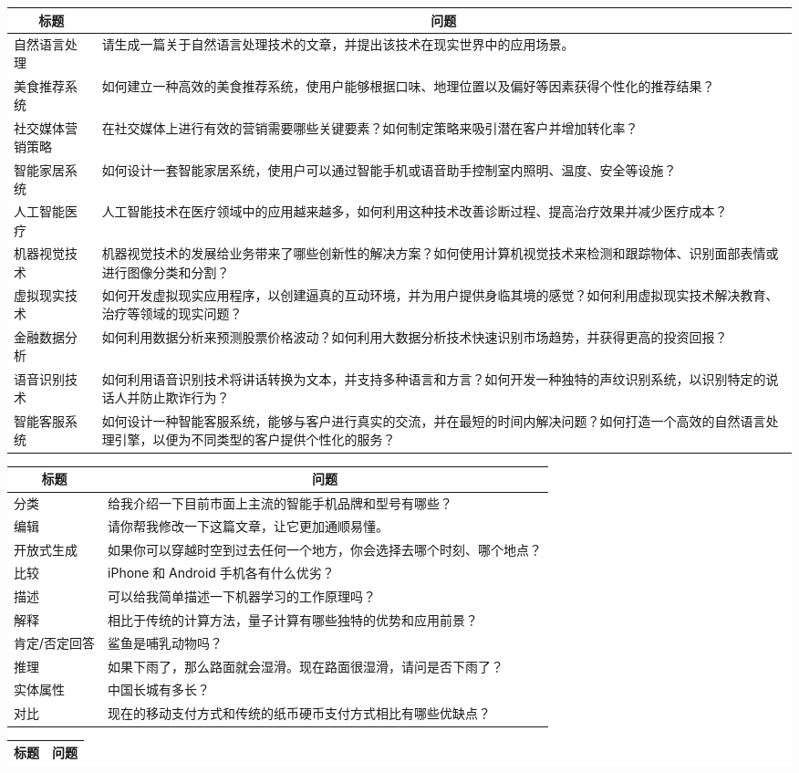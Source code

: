| 标题                               | 问题                                                                                                                                                                                                                |
|----------------------------------|---------------------------------------------------------------------------------------------------------------------------------------------------------------------------------------------------------------------|
| 自然语言处理    | 请生成一篇关于自然语言处理技术的文章，并提出该技术在现实世界中的应用场景。                                                                                                                                                                       |
| 美食推荐系统   | 如何建立一种高效的美食推荐系统，使用户能够根据口味、地理位置以及偏好等因素获得个性化的推荐结果？                                                                                                                                                     |
| 社交媒体营销策略 | 在社交媒体上进行有效的营销需要哪些关键要素？如何制定策略来吸引潜在客户并增加转化率？                                                                                                                                                             |
| 智能家居系统   | 如何设计一套智能家居系统，使用户可以通过智能手机或语音助手控制室内照明、温度、安全等设施？                                                                                                                                                            |
| 人工智能医疗   | 人工智能技术在医疗领域中的应用越来越多，如何利用这种技术改善诊断过程、提高治疗效果并减少医疗成本？                                                                                                                                                        |
| 机器视觉技术   | 机器视觉技术的发展给业务带来了哪些创新性的解决方案？如何使用计算机视觉技术来检测和跟踪物体、识别面部表情或进行图像分类和分割？                                                                                                                             |
| 虚拟现实技术   | 如何开发虚拟现实应用程序，以创建逼真的互动环境，并为用户提供身临其境的感觉？如何利用虚拟现实技术解决教育、治疗等领域的现实问题？                                                                                                                         |
| 金融数据分析   | 如何利用数据分析来预测股票价格波动？如何利用大数据分析技术快速识别市场趋势，并获得更高的投资回报？                                                                                                                                                  |
| 语音识别技术   | 如何利用语音识别技术将讲话转换为文本，并支持多种语言和方言？如何开发一种独特的声纹识别系统，以识别特定的说话人并防止欺诈行为？                                                                                                                         |
| 智能客服系统   | 如何设计一种智能客服系统，能够与客户进行真实的交流，并在最短的时间内解决问题？如何打造一个高效的自然语言处理引擎，以便为不同类型的客户提供个性化的服务？                                                                                  |

| 标题                               | 问题                                                                                                                                      |
|------------------------------------|-------------------------------------------------------------------------------------------------------------------------------------------|
| 分类                              | 给我介绍一下目前市面上主流的智能手机品牌和型号有哪些？                                                                            |
| 编辑                              | 请你帮我修改一下这篇文章，让它更加通顺易懂。                                                                                            |
| 开放式生成                 | 如果你可以穿越时空到过去任何一个地方，你会选择去哪个时刻、哪个地点？                                                                    |
| 比较                              | iPhone 和 Android 手机各有什么优劣？                                                                                                 |
| 描述                              | 可以给我简单描述一下机器学习的工作原理吗？                                                                                             |
| 解释                              | 相比于传统的计算方法，量子计算有哪些独特的优势和应用前景？                                                                              |
| 肯定/否定回答           | 鲨鱼是哺乳动物吗？                                                                                                                      |
| 推理                              | 如果下雨了，那么路面就会湿滑。现在路面很湿滑，请问是否下雨了？                                                                           |
| 实体属性                      | 中国长城有多长？                                                                                                                         |
| 对比                              | 现在的移动支付方式和传统的纸币硬币支付方式相比有哪些优缺点？                                                                          |

| 标题                 | 问题                                                                                                                                                                                                                                                                                                                                                                                                                                                                                                                                                                                                                                                                                                                                                                                                                    |
|----------------------|---------------------------------------------------------------------------------------------------------------------------------------------------------------------------------------------------------------------------------------------------------------------------------------------------------------------------------------------------------------------------------------------------------------------------------------------------------------------------------------------------------------------------------------------------------------------------------------------------------------------------------------------------------------------------------------------------------------------------------------------------------------|